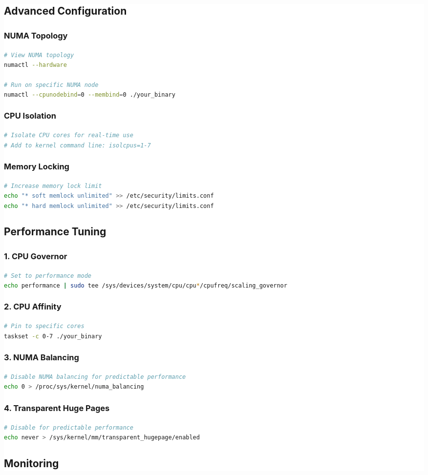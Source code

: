 ## Advanced Configuration

### NUMA Topology
```bash
# View NUMA topology
numactl --hardware

# Run on specific NUMA node
numactl --cpunodebind=0 --membind=0 ./your_binary
```

### CPU Isolation
```bash
# Isolate CPU cores for real-time use
# Add to kernel command line: isolcpus=1-7
```

### Memory Locking
```bash
# Increase memory lock limit
echo "* soft memlock unlimited" >> /etc/security/limits.conf
echo "* hard memlock unlimited" >> /etc/security/limits.conf
```

## Performance Tuning

### 1. **CPU Governor**
```bash
# Set to performance mode
echo performance | sudo tee /sys/devices/system/cpu/cpu*/cpufreq/scaling_governor
```

### 2. **CPU Affinity**
```bash
# Pin to specific cores
taskset -c 0-7 ./your_binary
```

### 3. **NUMA Balancing**
```bash
# Disable NUMA balancing for predictable performance
echo 0 > /proc/sys/kernel/numa_balancing
```

### 4. **Transparent Huge Pages**
```bash
# Disable for predictable performance
echo never > /sys/kernel/mm/transparent_hugepage/enabled
```

## Monitoring
